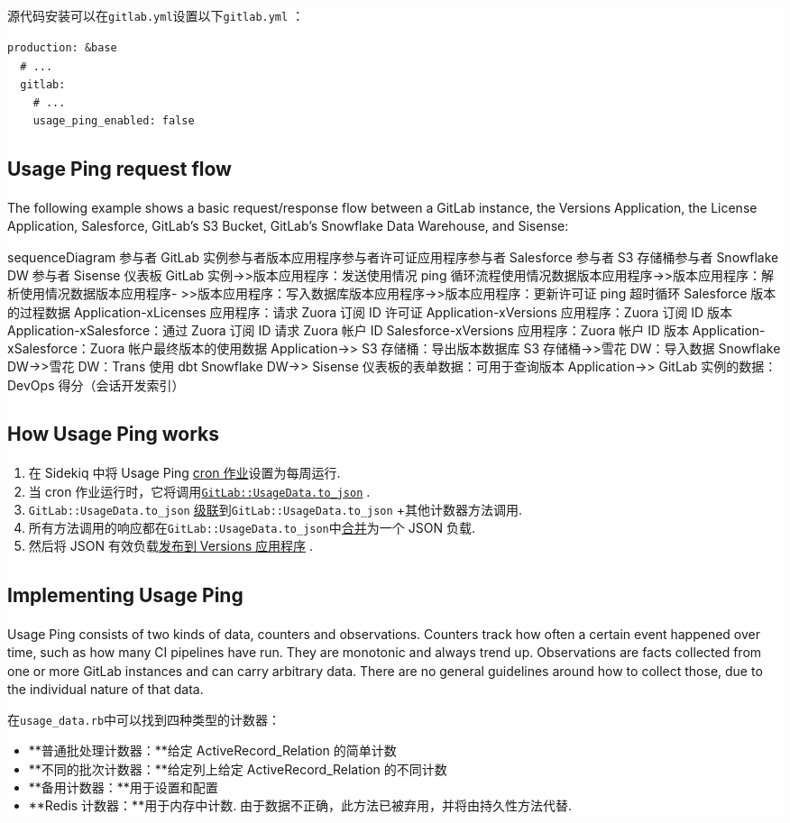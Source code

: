 源代码安装可以在`gitlab.yml`设置以下`gitlab.yml` ：

```
production: &base
  # ...
  gitlab:
    # ...
    usage_ping_enabled: false 
```

## Usage Ping request flow[](#usage-ping-request-flow "Permalink")

The following example shows a basic request/response flow between a GitLab instance, the Versions Application, the License Application, Salesforce, GitLab’s S3 Bucket, GitLab’s Snowflake Data Warehouse, and Sisense:

sequenceDiagram 参与者 GitLab 实例参与者版本应用程序参与者许可证应用程序参与者 Salesforce 参与者 S3 存储桶参与者 Snowflake DW 参与者 Sisense 仪表板 GitLab 实例->>版本应用程序：发送使用情况 ping 循环流程使用情况数据版本应用程序->>版本应用程序：解析使用情况数据版本应用程序- >>版本应用程序：写入数据库版本应用程序->>版本应用程序：更新许可证 ping 超时循环 Salesforce 版本的过程数据 Application-xLicenses 应用程序：请求 Zuora 订阅 ID 许可证 Application-xVersions 应用程序：Zuora 订阅 ID 版本 Application-xSalesforce：通过 Zuora 订阅 ID 请求 Zuora 帐户 ID Salesforce-xVersions 应用程序：Zuora 帐户 ID 版本 Application-xSalesforce：Zuora 帐户最终版本的使用数据 Application->> S3 存储桶：导出版本数据库 S3 存储桶->>雪花 DW：导入数据 Snowflake DW->>雪花 DW：Trans 使用 dbt Snowflake DW->> Sisense 仪表板的表单数据：可用于查询版本 Application->> GitLab 实例的数据：DevOps 得分（会话开发索引）

## How Usage Ping works[](#how-usage-ping-works "Permalink")

1.  在 Sidekiq 中将 Usage Ping [cron 作业](https://gitlab.com/gitlab-org/gitlab/-/blob/master/app/workers/gitlab_usage_ping_worker.rb#L30)设置为每周运行.
2.  当 cron 作业运行时，它将调用[`GitLab::UsageData.to_json`](https://gitlab.com/gitlab-org/gitlab/-/blob/master/app/services/submit_usage_ping_service.rb#L22) .
3.  `GitLab::UsageData.to_json` [级联](https://gitlab.com/gitlab-org/gitlab/-/blob/master/lib/gitlab/usage_data.rb#L22)到`GitLab::UsageData.to_json` +其他计数器方法调用.
4.  所有方法调用的响应都在`GitLab::UsageData.to_json`中[合并](https://gitlab.com/gitlab-org/gitlab/-/blob/master/lib/gitlab/usage_data.rb#L14)为一个 JSON 负载.
5.  然后将 JSON 有效负载[发布到 Versions 应用程序](https://gitlab.com/gitlab-org/gitlab/-/blob/master/app/services/submit_usage_ping_service.rb#L20) .

## Implementing Usage Ping[](#implementing-usage-ping "Permalink")

Usage Ping consists of two kinds of data, counters and observations. Counters track how often a certain event happened over time, such as how many CI pipelines have run. They are monotonic and always trend up. Observations are facts collected from one or more GitLab instances and can carry arbitrary data. There are no general guidelines around how to collect those, due to the individual nature of that data.

在`usage_data.rb`中可以找到四种类型的计数器：

*   **普通批处理计数器：**给定 ActiveRecord_Relation 的简单计数
*   **不同的批次计数器：**给定列上给定 ActiveRecord_Relation 的不同计数
*   **备用计数器：**用于设置和配置
*   **Redis 计数器：**用于内存中计数. 由于数据不正确，此方法已被弃用，并将由持久性方法代替.
